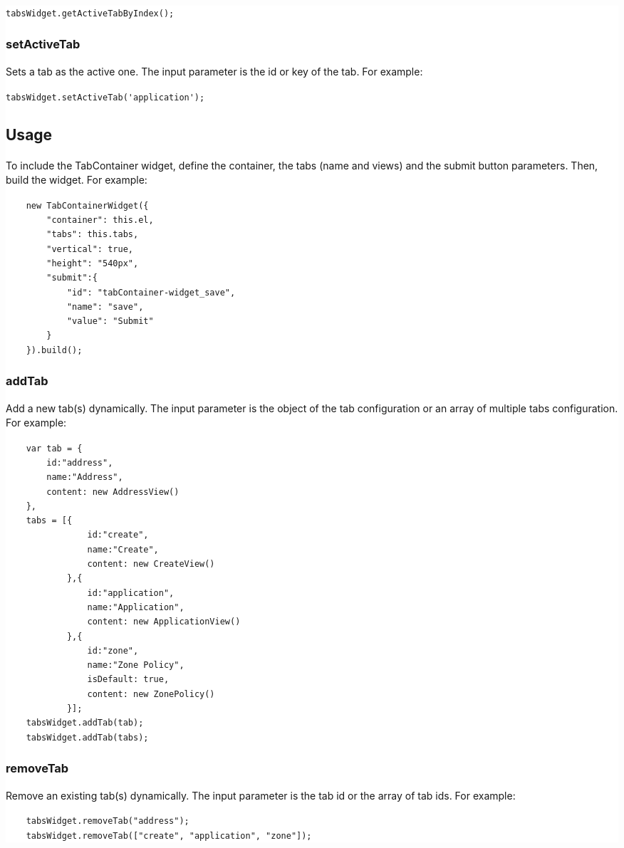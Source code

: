 ```
tabsWidget.getActiveTabByIndex();
```

### setActiveTab
Sets a tab as the active one. The input parameter is the id or key of the tab. For example:

```
tabsWidget.setActiveTab('application');
```


## Usage
To include the TabContainer widget, define the container, the tabs (name and views) and the submit button parameters. Then, build the widget. For example:

```
    new TabContainerWidget({
        "container": this.el,
        "tabs": this.tabs,
        "vertical": true,
        "height": "540px",
        "submit":{
            "id": "tabContainer-widget_save",
            "name": "save",
            "value": "Submit"
        }
    }).build();
```

### addTab
Add a new tab(s) dynamically. The input parameter is the object of the tab configuration or an array of multiple tabs configuration. For example:

```
    var tab = {
        id:"address",
        name:"Address",
        content: new AddressView()
    },
    tabs = [{
                id:"create",
                name:"Create",
                content: new CreateView()
            },{
                id:"application",
                name:"Application",
                content: new ApplicationView()
            },{
                id:"zone",
                name:"Zone Policy",
                isDefault: true,
                content: new ZonePolicy()
            }];
    tabsWidget.addTab(tab);
    tabsWidget.addTab(tabs);
```

### removeTab
Remove an existing tab(s) dynamically. The input parameter is the tab id or the array of tab ids. For example:

```
    tabsWidget.removeTab("address");
    tabsWidget.removeTab(["create", "application", "zone"]);
```
